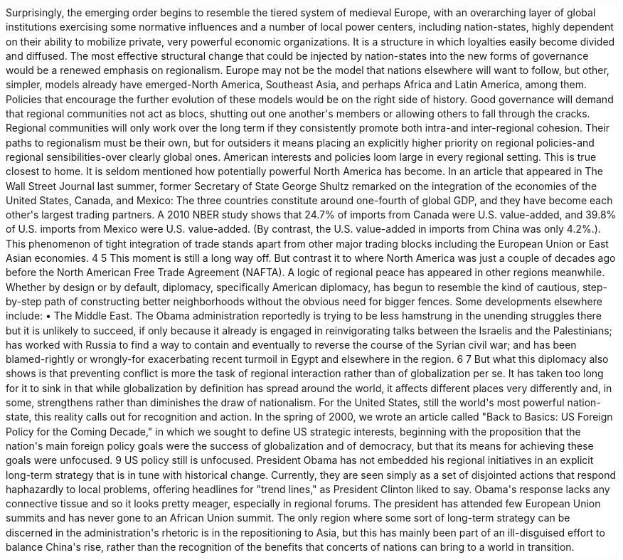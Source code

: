 Surprisingly, the emerging order begins to resemble the tiered system of medieval Europe, with an overarching layer of global institutions exercising some normative influences and a number of local power centers, including nation-states, highly dependent on their ability to mobilize private, very powerful economic organizations. It is a structure in which loyalties easily become divided and diffused.
The most effective structural change that could be injected by nation-states into the new forms of governance would be a renewed emphasis on regionalism. Europe may not be the model that nations elsewhere will want to follow, but other, simpler, models already have emerged-North America, Southeast Asia, and perhaps Africa and Latin America, among them. Policies that encourage the further evolution of these models would be on the right side of history.
Good governance will demand that regional communities not act as blocs, shutting out one another's members or allowing others to fall through the cracks. Regional communities will only work over the long term if they consistently promote both intra-and inter-regional cohesion. Their paths to regionalism must be their own, but for outsiders it means placing an explicitly higher priority on regional policies-and regional sensibilities-over clearly global ones.
American interests and policies loom large in every regional setting. This is true closest to home. It is seldom mentioned how potentially powerful North America has become. In an article that appeared in The Wall Street Journal last summer, former Secretary of State George Shultz remarked on the integration of the economies of the United States, Canada, and Mexico:
The three countries constitute around one-fourth of global GDP, and they have become each other's largest trading partners. A 2010 NBER study shows that 24.7% of imports from Canada were U.S. value-added, and 39.8% of U.S. imports from Mexico were U.S. value-added. (By contrast, the U.S. value-added in imports from China was only 4.2%.). This phenomenon of tight integration of trade stands apart from other major trading blocks including the European Union or East Asian economies. 
4
5
This moment is still a long way off. But contrast it to where North America was just a couple of decades ago before the North American Free Trade Agreement (NAFTA). A logic of regional peace has appeared in other regions meanwhile. Whether by design or by default, diplomacy, specifically American diplomacy, has begun to resemble the kind of cautious, step-by-step path of constructing better neighborhoods without the obvious need for bigger fences. Some developments elsewhere include:
• The Middle East. The Obama administration reportedly is trying to be less hamstrung in the unending struggles there but it is unlikely to succeed, if only because it already is engaged in reinvigorating talks between the Israelis and the Palestinians; has worked with Russia to find a way to contain and eventually to reverse the course of the Syrian civil war; and has been blamed-rightly or wrongly-for exacerbating recent turmoil in Egypt and elsewhere in the region. 
6
7
But what this diplomacy also shows is that preventing conflict is more the task of regional interaction rather than of globalization per se. It has taken too long for it to sink in that while globalization by definition has spread around the world, it affects different places very differently and, in some, strengthens rather than diminishes the draw of nationalism. For the United States, still the world's most powerful nation-state, this reality calls out for recognition and action.
In the spring of 2000, we wrote an article called "Back to Basics: US Foreign Policy for the Coming Decade," in which we sought to define US strategic interests, beginning with the proposition that the nation's main foreign policy goals were the success of globalization and of democracy, but that its means for achieving these goals were unfocused. 
9
US policy still is unfocused. President Obama has not embedded his regional initiatives in an explicit long-term strategy that is in tune with historical change. Currently, they are seen simply as a set of disjointed actions that respond haphazardly to local problems, offering headlines for "trend lines," as President Clinton liked to say.
Obama's response lacks any connective tissue and so it looks pretty meager, especially in regional forums. The president has attended few European Union summits and has never gone to an African Union summit. The only region where some sort of long-term strategy can be discerned in the administration's rhetoric is in the repositioning to Asia, but this has mainly been part of an ill-disguised effort to balance China's rise, rather than the recognition of the benefits that concerts of nations can bring to a world in transition.